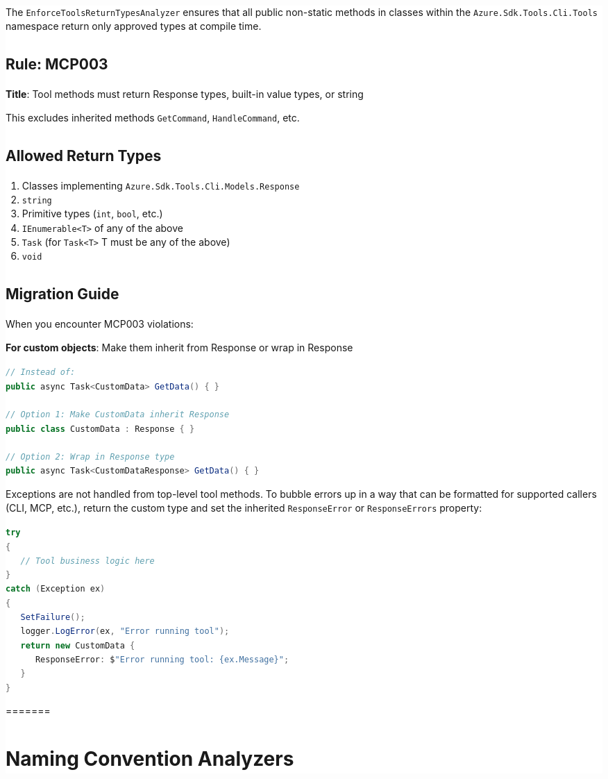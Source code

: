 The `EnforceToolsReturnTypesAnalyzer` ensures that all public non-static methods in classes within
the `Azure.Sdk.Tools.Cli.Tools` namespace return only approved types at compile time.

## Rule: MCP003

**Title**: Tool methods must return Response types, built-in value types, or string

This excludes inherited methods `GetCommand`, `HandleCommand`, etc.

## Allowed Return Types

1. Classes implementing `Azure.Sdk.Tools.Cli.Models.Response`
1. `string`
1. Primitive types (`int`, `bool`, etc.)
1. `IEnumerable<T>` of any of the above
1. `Task` (for `Task<T>` T must be any of the above)
1. `void`

## Migration Guide

When you encounter MCP003 violations:

**For custom objects**: Make them inherit from Response or wrap in Response
```csharp
// Instead of:
public async Task<CustomData> GetData() { }

// Option 1: Make CustomData inherit Response
public class CustomData : Response { }

// Option 2: Wrap in Response type
public async Task<CustomDataResponse> GetData() { }
```

Exceptions are not handled from top-level tool methods.
To bubble errors up in a way that can be formatted for supported callers (CLI, MCP, etc.),
return the custom type and set the inherited `ResponseError` or `ResponseErrors` property:

```csharp
try
{
   // Tool business logic here
}
catch (Exception ex)
{
   SetFailure();
   logger.LogError(ex, "Error running tool");
   return new CustomData {
      ResponseError: $"Error running tool: {ex.Message}";
   }
}
```
=======
# Naming Convention Analyzers
